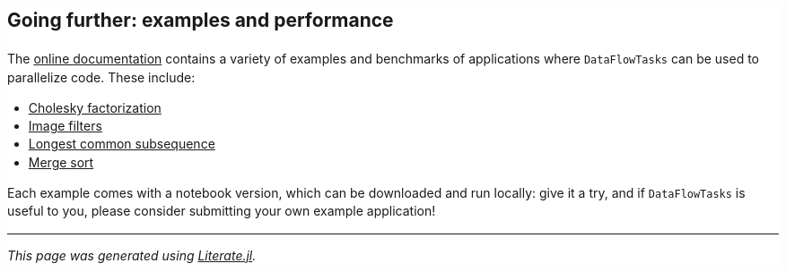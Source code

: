## Going further: examples and performance

The [online
documentation](https://maltezfaria.github.io/DataFlowTasks.jl/dev/) contains a
variety of examples and benchmarks of applications where `DataFlowTasks` can
be used to parallelize code. These include:

- [Cholesky
  factorization](https://maltezfaria.github.io/DataFlowTasks.jl/dev/examples/cholesky/cholesky/)
- [Image
  filters](https://maltezfaria.github.io/DataFlowTasks.jl/dev/examples/blur-roberts/blur-roberts/)
- [Longest common
  subsequence](https://maltezfaria.github.io/DataFlowTasks.jl/dev/examples/lcs/lcs/)
- [Merge
sort](https://maltezfaria.github.io/DataFlowTasks.jl/dev/examples/sort/sort/)

Each example comes with a notebook version, which can be downloaded and run
locally: give it a try, and if `DataFlowTasks` is useful to you, please
consider submitting your own example application!

---

*This page was generated using [Literate.jl](https://github.com/fredrikekre/Literate.jl).*

